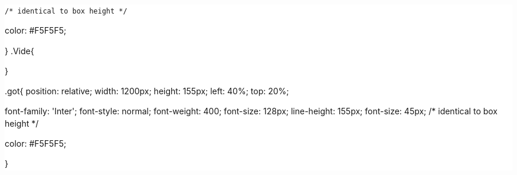     /* identical to box height */


color: #F5F5F5;
 

}
.Vide{
 


}

 .got{
     position: relative;
width: 1200px;
height: 155px;
left: 40%;
top: 20%;

font-family: 'Inter';
font-style: normal;
font-weight: 400;
font-size: 128px;
line-height: 155px;
font-size: 45px;
/* identical to box height */


color: #F5F5F5;

 }
  </style>
  </html>
